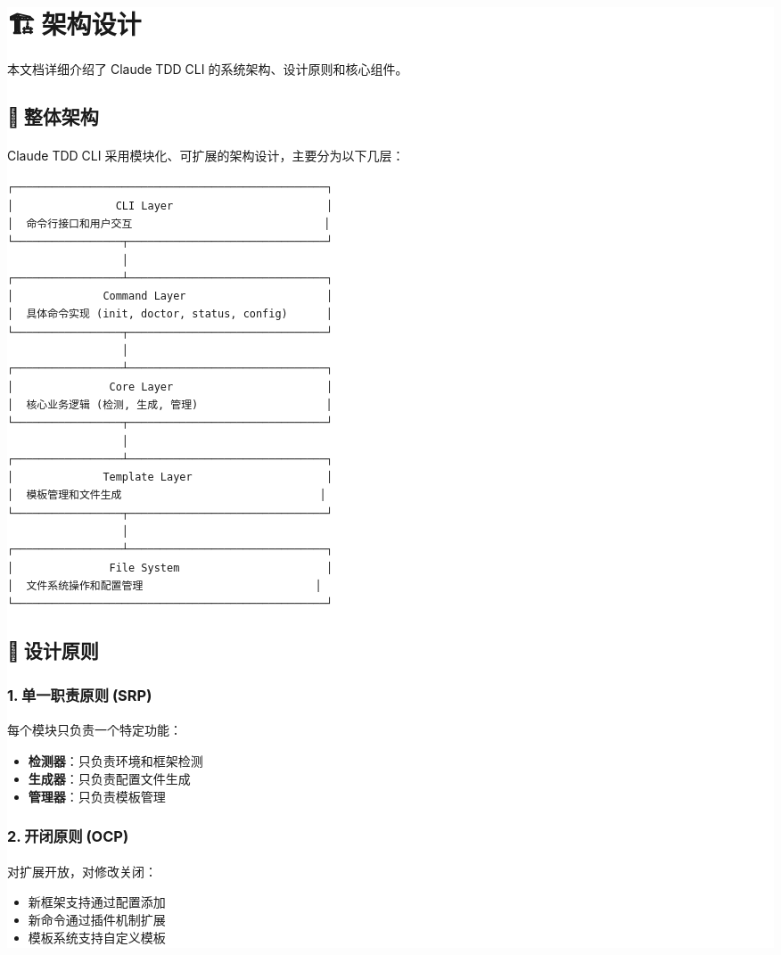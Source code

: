 # 🏗️ 架构设计

本文档详细介绍了 Claude TDD CLI 的系统架构、设计原则和核心组件。

## 📐 整体架构

Claude TDD CLI 采用模块化、可扩展的架构设计，主要分为以下几层：

```
┌─────────────────────────────────────────────────┐
│                CLI Layer                        │
│  命令行接口和用户交互                              │
└─────────────────┬───────────────────────────────┘
                  │
┌─────────────────┴───────────────────────────────┐
│              Command Layer                      │
│  具体命令实现 (init, doctor, status, config)      │
└─────────────────┬───────────────────────────────┘
                  │
┌─────────────────┴───────────────────────────────┐
│               Core Layer                        │
│  核心业务逻辑 (检测, 生成, 管理)                    │
└─────────────────┬───────────────────────────────┘
                  │
┌─────────────────┴───────────────────────────────┐
│              Template Layer                     │
│  模板管理和文件生成                               │
└─────────────────┬───────────────────────────────┘
                  │
┌─────────────────┴───────────────────────────────┐
│               File System                       │
│  文件系统操作和配置管理                           │
└─────────────────────────────────────────────────┘
```

## 🎯 设计原则

### 1. 单一职责原则 (SRP)
每个模块只负责一个特定功能：

- **检测器**：只负责环境和框架检测
- **生成器**：只负责配置文件生成
- **管理器**：只负责模板管理

### 2. 开闭原则 (OCP)
对扩展开放，对修改关闭：

- 新框架支持通过配置添加
- 新命令通过插件机制扩展
- 模板系统支持自定义模板
